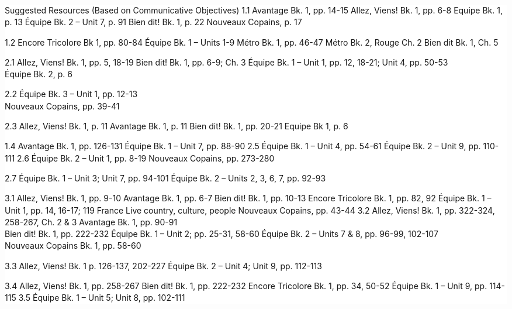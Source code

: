 Suggested Resources (Based on Communicative Objectives) 
1.1  Avantage  Bk. 1, pp. 14-15 
       Allez, Viens! Bk. 1, pp. 6-8 
       Equipe Bk. 1, p. 13 
                            Équipe Bk. 2 – Unit 7, p. 91 
       Bien dit! Bk. 1, p. 22 
       Nouveaux Copains, p. 17 
 
1.2  Encore Tricolore Bk 1, pp. 80-84 
                            Équipe Bk. 1 – Units 1-9 
       Métro Bk. 1, pp. 46-47 
       Métro Bk. 2, Rouge Ch. 2 
       Bien dit Bk. 1, Ch. 5 
 
2.1  Allez, Viens! Bk. 1, pp. 5, 18-19 
Bien dit! Bk. 1, pp. 6-9; Ch. 3 
Équipe Bk. 1 – Unit 1, pp. 12, 18-21; Unit 4, pp. 50-53  
Équipe Bk. 2, p. 6 
 
2.2  Équipe Bk. 3 – Unit 1, pp. 12-13   
       Nouveaux Copains, pp. 39-41 
 
2.3  Allez, Viens! Bk. 1, p. 11 
       Avantage Bk. 1, p. 11 
       Bien dit! Bk. 1, pp. 20-21 
       Equipe Bk 1, p. 6 
 
1.4  Avantage Bk. 1, pp. 126-131 
Équipe Bk. 1 – Unit 7, pp. 88-90 
2.5  Équipe Bk. 1 – Unit 4, pp. 54-61 
       Équipe Bk. 2 – Unit 9, pp. 110-111 
2.6  Équipe Bk. 2 – Unit 1, pp. 8-19 
       Nouveaux Copains, pp. 273-280 
 
2.7  Équipe Bk. 1 – Unit 3; Unit 7, pp. 94-101 
Équipe Bk. 2 – Units 2, 3, 6, 7, pp. 92-93 
 
3.1  Allez, Viens! Bk. 1, pp. 9-10 
       Avantage Bk. 1, pp. 6-7 
       Bien dit! Bk. 1, pp. 10-13 
       Encore Tricolore Bk. 1, pp. 82, 92 
                            Équipe Bk. 1 – Unit 1, pp. 14, 16-17; 119 
       France Live country, culture, people 
       Nouveaux Copains, pp. 43-44 
3.2  Allez, Viens! Bk. 1, pp. 322-324, 258-267, Ch. 2 & 3 
       Avantage Bk. 1, pp. 90-91   
       Bien dit!  Bk. 1, pp. 222-232 
       Équipe Bk. 1 – Unit 2;  pp. 25-31, 58-60 
                            Équipe Bk. 2 – Units 7 & 8,  pp. 96-99, 102-107  
       Nouveaux Copains Bk. 1, pp. 58-60 
 
3.3  Allez, Viens! Bk. 1  p. 126-137, 202-227 
Équipe Bk. 2 – Unit 4; Unit 9, pp. 112-113 
 
3.4  Allez, Viens! Bk. 1, pp. 258-267 
       Bien dit! Bk. 1, pp. 222-232 
       Encore Tricolore Bk. 1, pp. 34, 50-52 
                            Équipe Bk. 1 – Unit 9, pp. 114-115 
3.5 Équipe Bk. 1 – Unit 5; Unit 8, pp. 102-111  
 